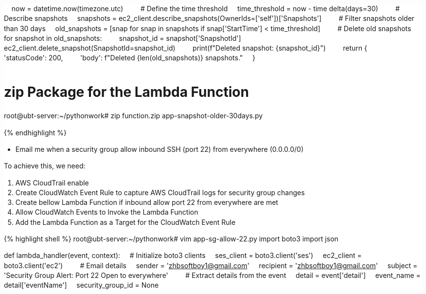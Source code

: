     now = datetime.now(timezone.utc)
    
    # Define the time threshold
    time_threshold = now - time delta(days=30)
    
    # Describe snapshots
    snapshots = ec2_client.describe_snapshots(OwnerIds=['self'])['Snapshots']
    
    # Filter snapshots older than 30 days
    old_snapshots = [snap for snap in snapshots if snap['StartTime'] < time_threshold]
    
    # Delete old snapshots
    for snapshot in old_snapshots:
        snapshot_id = snapshot['SnapshotId']
        ec2_client.delete_snapshot(SnapshotId=snapshot_id)
        print(f"Deleted snapshot: {snapshot_id}")
    
    return {
        'statusCode': 200,
        'body': f"Deleted {len(old_snapshots)} snapshots."
    }

# zip Package for the Lambda Function
root@ubt-server:~/pythonwork# zip function.zip app-snapshot-older-30days.py

{% endhighlight %}

- Email me when a security group allow inbound SSH (port 22) from everywhere (0.0.0.0/0)

To achieve this, we need:

1. AWS CloudTrail enable
2. Create CloudWatch Event Rule to capture AWS CloudTrail logs for security group changes
3. Create bellow Lambda Function if inbound allow port 22 from everywhere are met
4. Allow CloudWatch Events to Invoke the Lambda Function
5. Add the Lambda Function as a Target for the CloudWatch Event Rule

{% highlight shell %}
root@ubt-server:~/pythonwork# vim app-sg-allow-22.py
import boto3
import json

def lambda_handler(event, context):
    # Initialize boto3 clients
    ses_client = boto3.client('ses')
    ec2_client = boto3.client('ec2')
    
    # Email details
    sender = 'zhbsoftboy1@gmail.com'
    recipient = 'zhbsoftboy1@gmail.com'
    subject = 'Security Group Alert: Port 22 Open to everywhere'
    
    # Extract details from the event
    detail = event['detail']
    event_name = detail['eventName']
    security_group_id = None
    